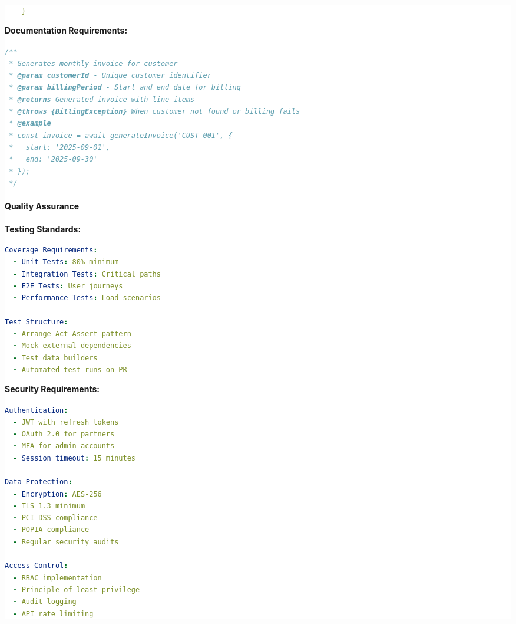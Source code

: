 ```yaml
    }
```

**Documentation Requirements:**
```typescript
/**
 * Generates monthly invoice for customer
 * @param customerId - Unique customer identifier
 * @param billingPeriod - Start and end date for billing
 * @returns Generated invoice with line items
 * @throws {BillingException} When customer not found or billing fails
 * @example
 * const invoice = await generateInvoice('CUST-001', {
 *   start: '2025-09-01',
 *   end: '2025-09-30'
 * });
 */
```

#### Quality Assurance

**Testing Standards:**
```yaml
Coverage Requirements:
  - Unit Tests: 80% minimum
  - Integration Tests: Critical paths
  - E2E Tests: User journeys
  - Performance Tests: Load scenarios
  
Test Structure:
  - Arrange-Act-Assert pattern
  - Mock external dependencies
  - Test data builders
  - Automated test runs on PR
```

**Security Requirements:**
```yaml
Authentication:
  - JWT with refresh tokens
  - OAuth 2.0 for partners
  - MFA for admin accounts
  - Session timeout: 15 minutes

Data Protection:
  - Encryption: AES-256
  - TLS 1.3 minimum
  - PCI DSS compliance
  - POPIA compliance
  - Regular security audits

Access Control:
  - RBAC implementation
  - Principle of least privilege
  - Audit logging
  - API rate limiting
```
